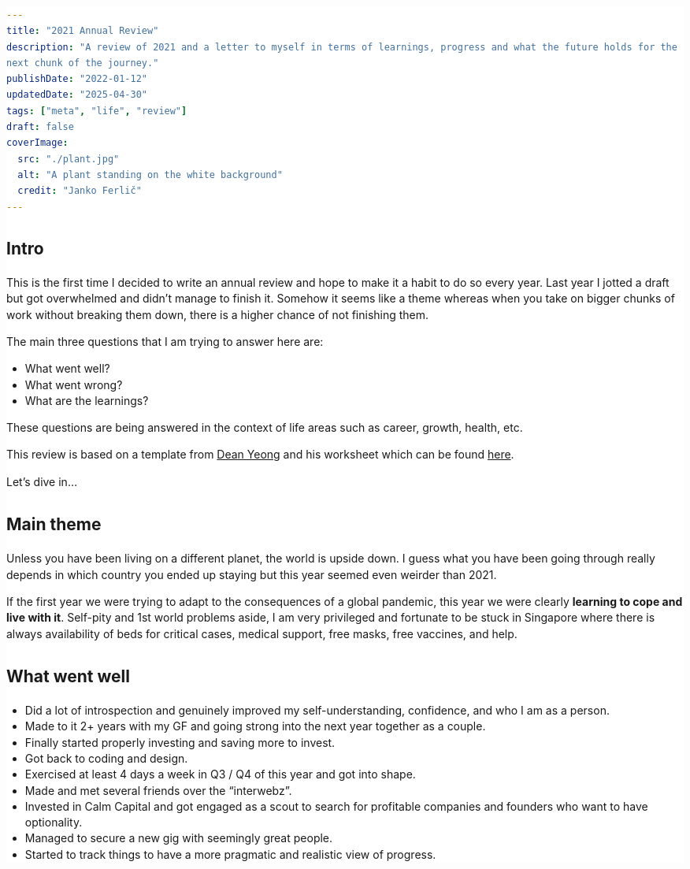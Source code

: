 ```yaml
---
title: "2021 Annual Review"
description: "A review of 2021 and a letter to myself in terms of learnings, progress and what the future holds for the next chunk of the journey."
publishDate: "2022-01-12"
updatedDate: "2025-04-30"
tags: ["meta", "life", "review"]
draft: false
coverImage:
  src: "./plant.jpg"
  alt: "A plant standing on the white background"
  credit: "Janko Ferlič"
---
```


## Intro

This is the first time I decided to write an annual review and hope to make it a habit to do so every year. Last year I jotted a draft but got overwhelmed and didn’t manage to finish it. Somehow it seems like a theme whereas when you take on bigger chunks of work without breaking them down, there is a higher chance of not finishing them.

The main three questions that I am trying to answer here are:

- What went well?
- What went wrong?
- What are the learnings?

These questions are being answered in the context of life areas such as career, growth, health, etc.

This review is based on a template from [Dean Yeong](https://www.deanyeong.com/) and his worksheet which can be found [here](https://www.deanyeong.com/article/2020-review#:~:text=downloadable%20worksheet%20here).

Let’s dive in…

## Main theme

Unless you have been living on a different planet, the world is upside down. I guess what you have been going through really depends in which country you ended up staying but this year seemed even weirder than 2021.

If the first year we were trying to adapt to the consequences of a global pandemic, this year we were clearly **learning to cope and live with it**. Self-pity and 1st world problems aside, I am very privileged and fortunate to be stuck in Singapore where there is always availability of beds for critical cases, medical support, free masks, free vaccines, and help.

## What went well

- Did a lot of introspection and genuinely improved my self-understanding, confidence, and who I am as a person.
- Made to it 2+ years with my GF and going strong into the next year together as a couple.
- Finally started properly investing and saving more to invest.
- Got back to coding and design.
- Exercised at least 4 days a week in Q3 / Q4 of this year and got into shape.
- Made and met several friends over the “interwebz”.
- Invested in Calm Capital and got engaged as a scout to search for profitable companies and founders who want to have optionality.
- Managed to secure a new gig with seemingly great people.
- Started to track things to have a more pragmatic and realistic view of progress.
